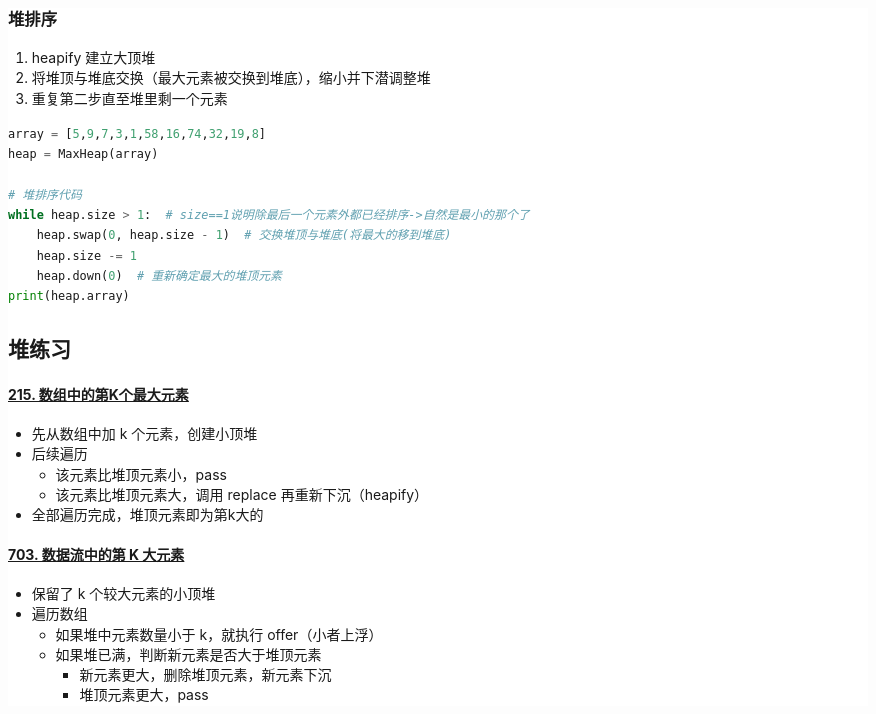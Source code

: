 ### 堆排序

1. heapify 建立大顶堆
2. 将堆顶与堆底交换（最大元素被交换到堆底），缩小并下潜调整堆
3. 重复第二步直至堆里剩一个元素

```python
array = [5,9,7,3,1,58,16,74,32,19,8]
heap = MaxHeap(array)

# 堆排序代码
while heap.size > 1:  # size==1说明除最后一个元素外都已经排序->自然是最小的那个了
    heap.swap(0, heap.size - 1)  # 交换堆顶与堆底(将最大的移到堆底)
    heap.size -= 1
    heap.down(0)  # 重新确定最大的堆顶元素
print(heap.array)
```



## 堆练习

#### [215. 数组中的第K个最大元素](https://leetcode.cn/problems/kth-largest-element-in-an-array/)

- 先从数组中加 k 个元素，创建小顶堆
- 后续遍历
  - 该元素比堆顶元素小，pass
  - 该元素比堆顶元素大，调用 replace 再重新下沉（heapify）
- 全部遍历完成，堆顶元素即为第k大的

#### [703. 数据流中的第 K 大元素](https://leetcode.cn/problems/kth-largest-element-in-a-stream/)

- 保留了 k 个较大元素的小顶堆
- 遍历数组
  - 如果堆中元素数量小于 k，就执行 offer（小者上浮）
  - 如果堆已满，判断新元素是否大于堆顶元素
    - 新元素更大，删除堆顶元素，新元素下沉
    - 堆顶元素更大，pass

